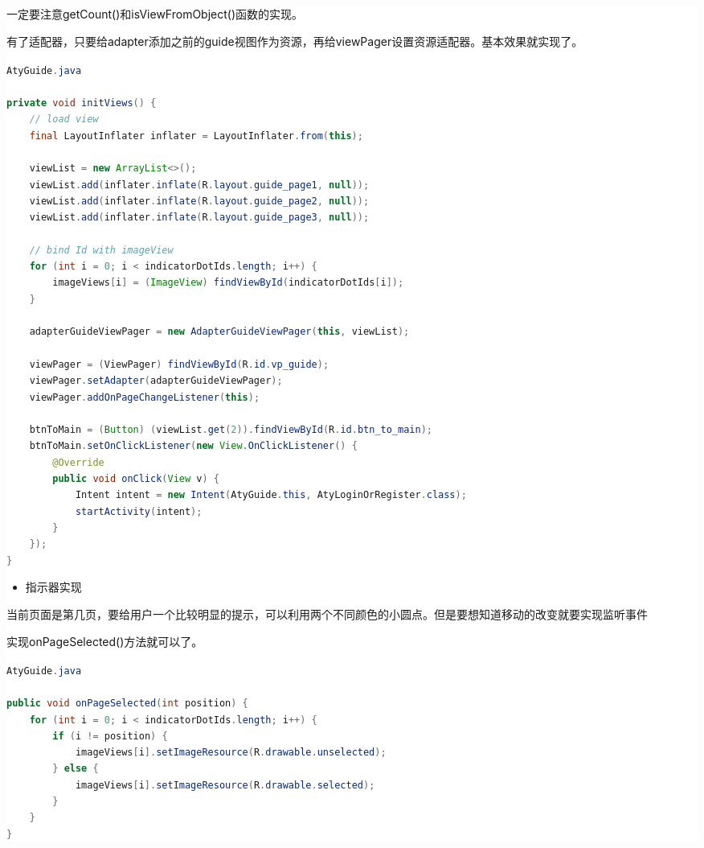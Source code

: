 一定要注意getCount()和isViewFromObject()函数的实现。

有了适配器，只要给adapter添加之前的guide视图作为资源，再给viewPager设置资源适配器。基本效果就实现了。

```java
AtyGuide.java

private void initViews() {
    // load view
    final LayoutInflater inflater = LayoutInflater.from(this);

    viewList = new ArrayList<>();
    viewList.add(inflater.inflate(R.layout.guide_page1, null));
    viewList.add(inflater.inflate(R.layout.guide_page2, null));
    viewList.add(inflater.inflate(R.layout.guide_page3, null));

    // bind Id with imageView
    for (int i = 0; i < indicatorDotIds.length; i++) {
        imageViews[i] = (ImageView) findViewById(indicatorDotIds[i]);
    }

    adapterGuideViewPager = new AdapterGuideViewPager(this, viewList);

    viewPager = (ViewPager) findViewById(R.id.vp_guide);
    viewPager.setAdapter(adapterGuideViewPager);
    viewPager.addOnPageChangeListener(this);

    btnToMain = (Button) (viewList.get(2)).findViewById(R.id.btn_to_main);
    btnToMain.setOnClickListener(new View.OnClickListener() {
        @Override
        public void onClick(View v) {
            Intent intent = new Intent(AtyGuide.this, AtyLoginOrRegister.class);
            startActivity(intent);
        }
    });
}
```

- 指示器实现

当前页面是第几页，要给用户一个比较明显的提示，可以利用两个不同颜色的小圆点。但是要想知道移动的改变就要实现监听事件

实现onPageSelected()方法就可以了。

```java
AtyGuide.java

public void onPageSelected(int position) {
    for (int i = 0; i < indicatorDotIds.length; i++) {
        if (i != position) {
            imageViews[i].setImageResource(R.drawable.unselected);
        } else {
            imageViews[i].setImageResource(R.drawable.selected);
        }
    }
}
```
